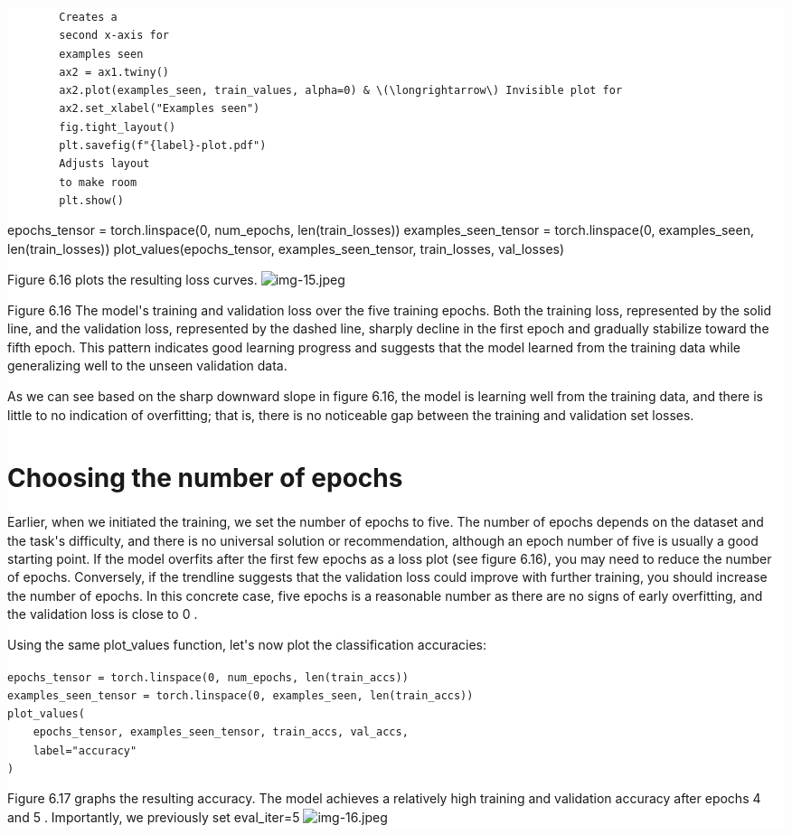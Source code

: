 ```
        Creates a
        second x-axis for
        examples seen
        ax2 = ax1.twiny()
        ax2.plot(examples_seen, train_values, alpha=0) & \(\longrightarrow\) Invisible plot for
        ax2.set_xlabel("Examples seen")
        fig.tight_layout()
        plt.savefig(f"{label}-plot.pdf")
        Adjusts layout
        to make room
        plt.show()
```

epochs_tensor = torch.linspace(0, num_epochs, len(train_losses))
examples_seen_tensor = torch.linspace(0, examples_seen, len(train_losses))
plot_values(epochs_tensor, examples_seen_tensor, train_losses, val_losses)

Figure 6.16 plots the resulting loss curves.
![img-15.jpeg](img-15.jpeg)

Figure 6.16 The model's training and validation loss over the five training epochs. Both the training loss, represented by the solid line, and the validation loss, represented by the dashed line, sharply decline in the first epoch and gradually stabilize toward the fifth epoch. This pattern indicates good learning progress and suggests that the model learned from the training data while generalizing well to the unseen validation data.

As we can see based on the sharp downward slope in figure 6.16, the model is learning well from the training data, and there is little to no indication of overfitting; that is, there is no noticeable gap between the training and validation set losses.

# Choosing the number of epochs 

Earlier, when we initiated the training, we set the number of epochs to five. The number of epochs depends on the dataset and the task's difficulty, and there is no universal solution or recommendation, although an epoch number of five is usually a good starting point. If the model overfits after the first few epochs as a loss plot (see figure 6.16), you may need to reduce the number of epochs. Conversely, if the trendline suggests that the validation loss could improve with further training, you should increase the number of epochs. In this concrete case, five epochs is a reasonable number as there are no signs of early overfitting, and the validation loss is close to 0 .

Using the same plot_values function, let's now plot the classification accuracies:

```
epochs_tensor = torch.linspace(0, num_epochs, len(train_accs))
examples_seen_tensor = torch.linspace(0, examples_seen, len(train_accs))
plot_values(
    epochs_tensor, examples_seen_tensor, train_accs, val_accs,
    label="accuracy"
)
```

Figure 6.17 graphs the resulting accuracy. The model achieves a relatively high training and validation accuracy after epochs 4 and 5 . Importantly, we previously set eval_iter=5
![img-16.jpeg](img-16.jpeg)
